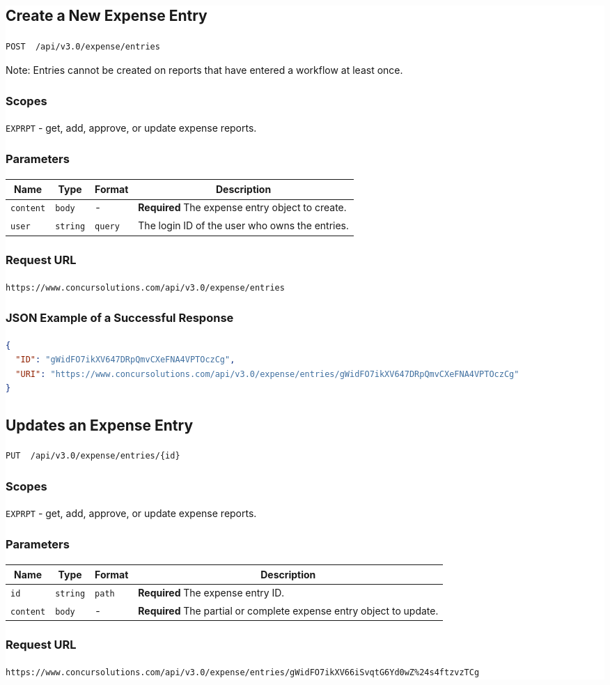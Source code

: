 ## Create a New Expense Entry <a name="post"></a>

```
POST  /api/v3.0/expense/entries
```
Note: Entries cannot be created on reports that have entered a workflow at least once.

### Scopes

`EXPRPT` - get, add, approve, or update expense reports.

### Parameters

Name | Type | Format | Description
-----|------|--------|------------
`content`|````body````|-|**Required** The expense entry object to create.
`user`|````string````|`query`|The login ID of the user who owns the entries.

### Request URL

```
https://www.concursolutions.com/api/v3.0/expense/entries
```

### JSON Example of a Successful Response

```json
{
  "ID": "gWidFO7ikXV647DRpQmvCXeFNA4VPTOczCg",
  "URI": "https://www.concursolutions.com/api/v3.0/expense/entries/gWidFO7ikXV647DRpQmvCXeFNA4VPTOczCg"
}
```

## Updates an Expense Entry <a name="put"></a>

    PUT  /api/v3.0/expense/entries/{id}

### Scopes

`EXPRPT` - get, add, approve, or update expense reports.

### Parameters

Name | Type | Format | Description
-----|------|--------|------------
`id`|````string````|`path`|**Required** The expense entry ID.
`content`|````body````|-|**Required** The partial or complete expense entry object to update.

### Request URL
```
https://www.concursolutions.com/api/v3.0/expense/entries/gWidFO7ikXV66iSvqtG6Yd0wZ%24s4ftzvzTCg
```
